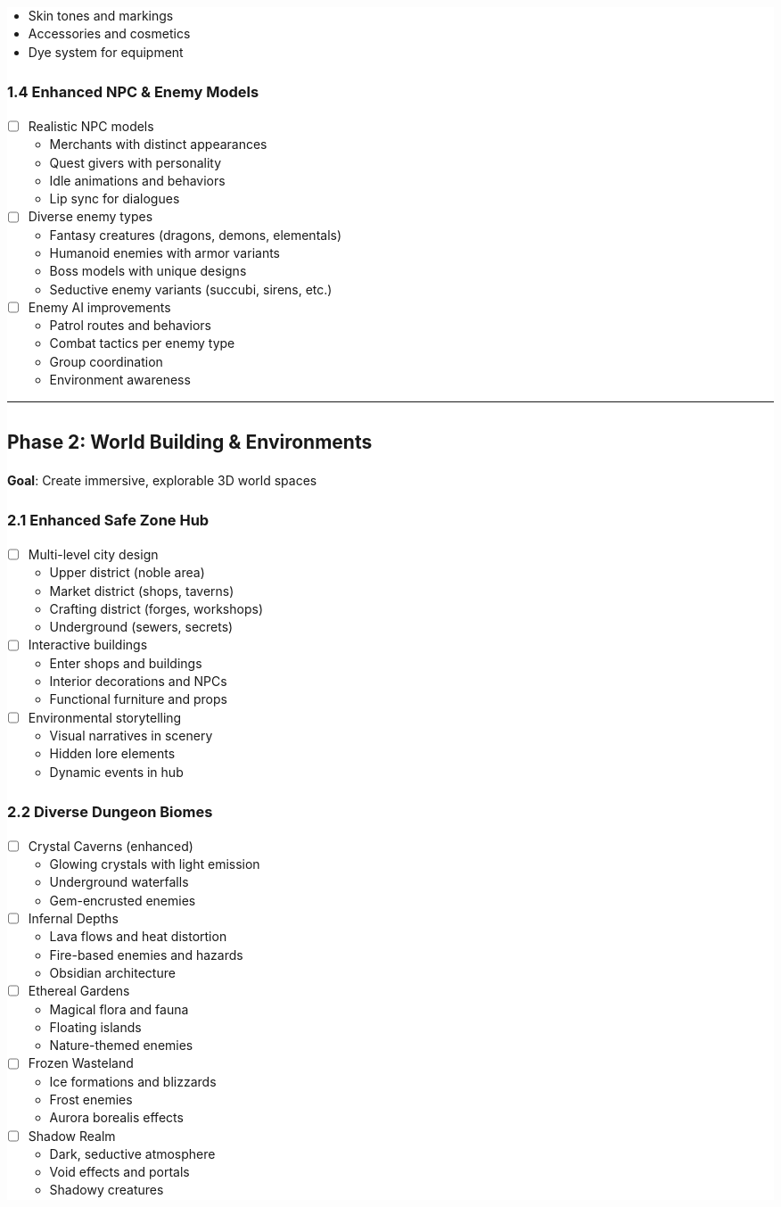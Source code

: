  - Skin tones and markings
  - Accessories and cosmetics
  - Dye system for equipment

### 1.4 Enhanced NPC & Enemy Models
- [ ] Realistic NPC models
  - Merchants with distinct appearances
  - Quest givers with personality
  - Idle animations and behaviors
  - Lip sync for dialogues
- [ ] Diverse enemy types
  - Fantasy creatures (dragons, demons, elementals)
  - Humanoid enemies with armor variants
  - Boss models with unique designs
  - Seductive enemy variants (succubi, sirens, etc.)
- [ ] Enemy AI improvements
  - Patrol routes and behaviors
  - Combat tactics per enemy type
  - Group coordination
  - Environment awareness

---

## Phase 2: World Building & Environments
**Goal**: Create immersive, explorable 3D world spaces

### 2.1 Enhanced Safe Zone Hub
- [ ] Multi-level city design
  - Upper district (noble area)
  - Market district (shops, taverns)
  - Crafting district (forges, workshops)
  - Underground (sewers, secrets)
- [ ] Interactive buildings
  - Enter shops and buildings
  - Interior decorations and NPCs
  - Functional furniture and props
- [ ] Environmental storytelling
  - Visual narratives in scenery
  - Hidden lore elements
  - Dynamic events in hub

### 2.2 Diverse Dungeon Biomes
- [ ] Crystal Caverns (enhanced)
  - Glowing crystals with light emission
  - Underground waterfalls
  - Gem-encrusted enemies
- [ ] Infernal Depths
  - Lava flows and heat distortion
  - Fire-based enemies and hazards
  - Obsidian architecture
- [ ] Ethereal Gardens
  - Magical flora and fauna
  - Floating islands
  - Nature-themed enemies
- [ ] Frozen Wasteland
  - Ice formations and blizzards
  - Frost enemies
  - Aurora borealis effects
- [ ] Shadow Realm
  - Dark, seductive atmosphere
  - Void effects and portals
  - Shadowy creatures
